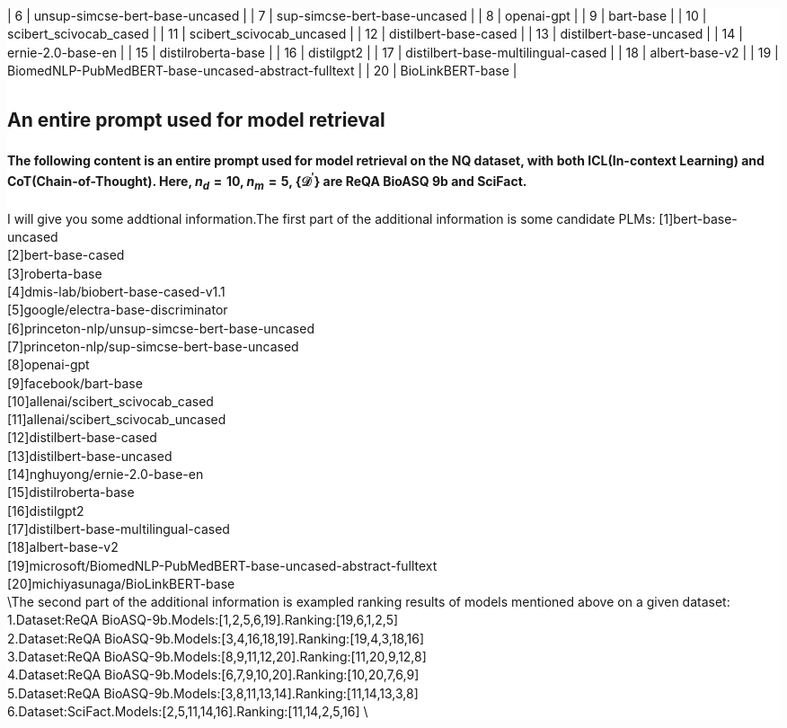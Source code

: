 | 6 | unsup-simcse-bert-base-uncased |
| 7 | sup-simcse-bert-base-uncased |
| 8 | openai-gpt |
| 9 | bart-base |
| 10 | scibert_scivocab_cased |
| 11 | scibert_scivocab_uncased |
| 12 | distilbert-base-cased |
| 13 | distilbert-base-uncased |
| 14 | ernie-2.0-base-en |
| 15 | distilroberta-base |
| 16 | distilgpt2 |
| 17 | distilbert-base-multilingual-cased |
| 18 | albert-base-v2 |
| 19 | BiomedNLP-PubMedBERT-base-uncased-abstract-fulltext |
| 20 | BioLinkBERT-base |

## An entire prompt used for model retrieval
#### The following content is an entire prompt used for model retrieval on the NQ dataset, with both ICL(In-context Learning) and CoT(Chain-of-Thought). Here, $n_d=10$, $n_m=5$, $\{\mathcal{D}^{\prime}\}$ are ReQA BioASQ 9b and SciFact. 

I will give you some addtional information.The first part of the additional information is some candidate PLMs:
\[1\]bert-base-uncased \
\[2\]bert-base-cased \
\[3\]roberta-base \
\[4\]dmis-lab/biobert-base-cased-v1.1 \
\[5\]google/electra-base-discriminator \
\[6\]princeton-nlp/unsup-simcse-bert-base-uncased \
\[7\]princeton-nlp/sup-simcse-bert-base-uncased \
\[8\]openai-gpt \
\[9\]facebook/bart-base \
\[10\]allenai/scibert_scivocab_cased \
\[11\]allenai/scibert_scivocab_uncased \
\[12\]distilbert-base-cased \
\[13\]distilbert-base-uncased \
\[14\]nghuyong/ernie-2.0-base-en \
\[15\]distilroberta-base \
\[16\]distilgpt2 \
\[17\]distilbert-base-multilingual-cased \
\[18\]albert-base-v2 \
\[19\]microsoft/BiomedNLP-PubMedBERT-base-uncased-abstract-fulltext \
\[20\]michiyasunaga/BioLinkBERT-base \
\The second part of the additional information is exampled ranking results of models mentioned above on a given dataset: \
1.Dataset:ReQA BioASQ-9b.Models:\[1,2,5,6,19\].Ranking:\[19,6,1,2,5\] \
2.Dataset:ReQA BioASQ-9b.Models:\[3,4,16,18,19\].Ranking:\[19,4,3,18,16\] \
3.Dataset:ReQA BioASQ-9b.Models:\[8,9,11,12,20\].Ranking:\[11,20,9,12,8\] \
4.Dataset:ReQA BioASQ-9b.Models:\[6,7,9,10,20\].Ranking:\[10,20,7,6,9\] \
5.Dataset:ReQA BioASQ-9b.Models:\[3,8,11,13,14\].Ranking:\[11,14,13,3,8\] \
6.Dataset:SciFact.Models:\[2,5,11,14,16\].Ranking:\[11,14,2,5,16\] \